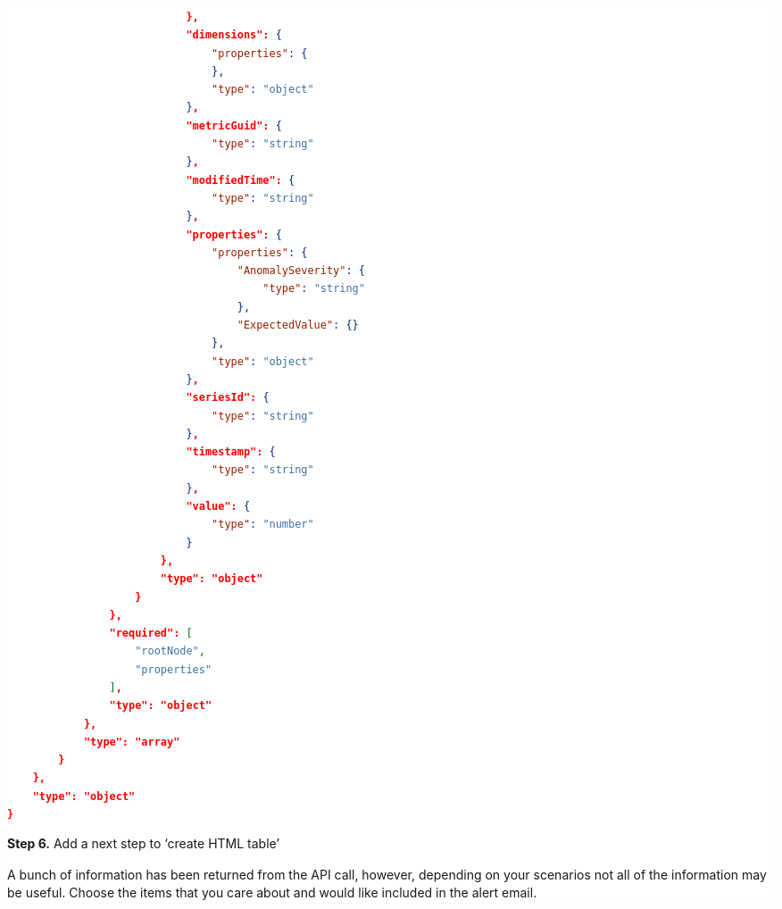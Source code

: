 ```json
                            },
                            "dimensions": {
                                "properties": {
                                },
                                "type": "object"
                            },
                            "metricGuid": {
                                "type": "string"
                            },
                            "modifiedTime": {
                                "type": "string"
                            },
                            "properties": {
                                "properties": {
                                    "AnomalySeverity": {
                                        "type": "string"
                                    },
                                    "ExpectedValue": {}
                                },
                                "type": "object"
                            },
                            "seriesId": {
                                "type": "string"
                            },
                            "timestamp": {
                                "type": "string"
                            },
                            "value": {
                                "type": "number"
                            }
                        },
                        "type": "object"
                    }
                },
                "required": [
                    "rootNode",
                    "properties"
                ],
                "type": "object"
            },
            "type": "array"
        }
    },
    "type": "object"
}
```

**Step 6.** Add a next step to ‘create HTML table’

A bunch of information has been returned from the API call, however, depending on your scenarios not all of the information may be useful. Choose the items that you care about and would like included in the alert email. 
